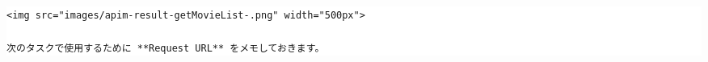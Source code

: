     <img src="images/apim-result-getMovieList-.png" width="500px">

    次のタスクで使用するために **Request URL** をメモしておきます。
